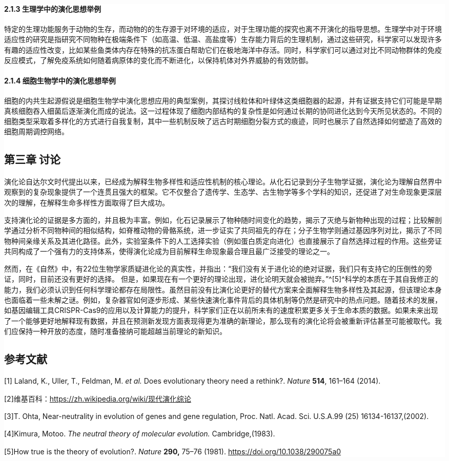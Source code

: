 #### 2.1.3  生理学中的演化思想举例

​	特定的生理功能服务于动物的生存，而动物的的生存源于对环境的适应，对于生理功能的探究也离不开演化的指导思想。生理学中对于环境适应性的研究是指研究不同物种在极端条件下（如高温、低温、高盐度等）生存能力背后的生理机制，通过这些研究，科学家可以发现许多有趣的适应性改变，比如某些鱼类体内存在特殊的抗冻蛋白帮助它们在极地海洋中存活。同时，科学家们可以通过对比不同动物群体的免疫反应模式，了解免疫系统如何随着病原体的变化而不断进化，以保持机体对外界威胁的有效防御。

#### 2.1.4  细胞生物学中的演化思想举例

​	细胞的内共生起源假说是细胞生物学中演化思想应用的典型案例，其探讨线粒体和叶绿体这类细胞器的起源，并有证据支持它们可能是早期真核细胞吞入细菌后逐渐演化而成的说法。这一过程体现了细胞内部结构的复杂性是如何通过长期的协同进化达到今天所见状态的。不同的细胞类型采取着多样化的方式进行自我复制，其中一些机制反映了远古时期细胞分裂方式的痕迹，同时也展示了自然选择如何塑造了高效的细胞周期调控网络。





## 第三章  讨论

​	演化论自达尔文时代提出以来，已经成为解释生物多样性和适应性机制的核心理论。从化石记录到分子生物学证据，演化论为理解自然界中观察到的复杂现象提供了一个连贯且强大的框架。它不仅整合了遗传学、生态学、古生物学等多个学科的知识，还促进了对生命现象更深层次的理解，在解释生命多样性方面取得了巨大成功。

​	支持演化论的证据是多方面的，并且极为丰富。例如，化石记录展示了物种随时间变化的趋势，揭示了灭绝与新物种出现的过程；比较解剖学通过分析不同物种间的相似结构，如脊椎动物的骨骼系统，进一步证实了共同祖先的存在；分子生物学则通过基因序列对比，揭示了不同物种间亲缘关系及其进化路径。此外，实验室条件下的人工选择实验（例如蛋白质定向进化）也直接展示了自然选择过程的作用。这些旁证共同构成了一个强有力的支持体系，使得演化论成为目前解释生命现象最合理且最广泛接受的理论之一。

​	然而，在《自然》中，有22位生物学家质疑进化论的真实性，并指出：“我们没有关于进化论的绝对证据，我们只有支持它的压倒性的旁证，同时，目前还没有更好的选择。 但是，如果现在有一个更好的理论出现，进化论明天就会被抛弃。”^[5]^科学的本质在于其自我修正的能力，我们必须认识到任何科学理论都存在局限性。虽然目前没有比演化论更好的替代方案来全面解释生物多样性及其起源，但该理论本身也面临着一些未解之谜。例如，复杂器官如何逐步形成、某些快速演化事件背后的具体机制等仍然是研究中的热点问题。随着技术的发展，如基因编辑工具CRISPR-Cas9的应用以及计算能力的提升，科学家们正在以前所未有的速度积累更多关于生命本质的数据。如果未来出现了一个能够更好地解释现有数据，并且在预测新发现方面表现得更为准确的新理论，那么现有的演化论将会被重新评估甚至可能被取代。我们应保持一种开放的态度，随时准备接纳可能超越当前理论的新知识。





## 参考文献

[1] Laland, K., Uller, T., Feldman, M. *et al.* Does evolutionary theory need a rethink?. *Nature* **514**, 161–164 (2014).

\[2]维基百科：https://zh.wikipedia.org/wiki/现代演化综论

[3]T. Ohta, Near-neutrality in evolution of genes and gene regulation, Proc. Natl. Acad. Sci. U.S.A.99 (25) 16134-16137,(2002).

[4]Kimura, Motoo. *The neutral theory of molecular evolution.* Cambridge,(1983).

[5]How true is the theory of evolution?. *Nature* **290,** 75–76 (1981). https://doi.org/10.1038/290075a0